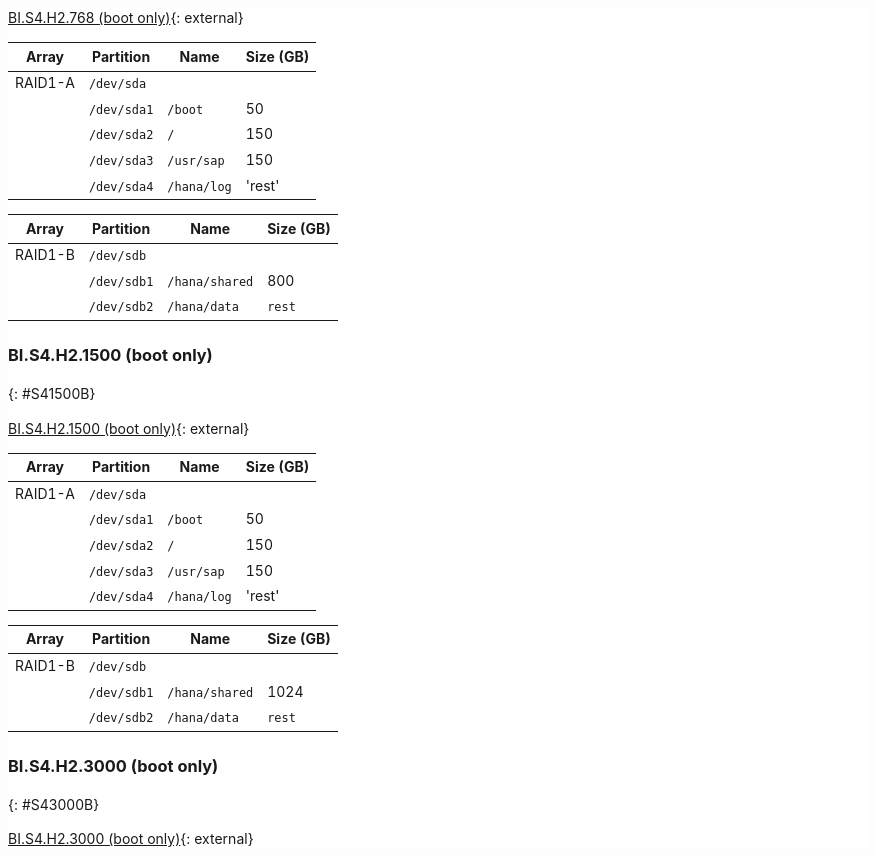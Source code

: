 [BI.S4.H2.768 (boot only)](https://cloud.ibm.com/gen1/infrastructure/provision/bm?packageId=1109&presetId=1097&location=dal13&imageItemId=13467){: external}

| Array | Partition | Name | Size (GB) |
| --- | --- | --- | --- |
| RAID1-A | `/dev/sda` |   |  |
|   | `/dev/sda1` | `/boot` | 50 |
|   | `/dev/sda2` | `/` | 150 |
|   | `/dev/sda3` | `/usr/sap` | 150 |
|   | `/dev/sda4` | `/hana/log` | 'rest' |

| Array | Partition | Name | Size (GB) |
| --- | --- | --- | --- |
| RAID1-B | `/dev/sdb` |   |  |
|   | `/dev/sdb1` | `/hana/shared` | 800 |
|   | `/dev/sdb2` | `/hana/data` | `rest` |


### BI.S4.H2.1500 (boot only)
{: #S41500B}

[BI.S4.H2.1500 (boot only)](https://cloud.ibm.com/gen1/infrastructure/provision/bm?packageId=1109&presetId=1101&location=dal13&imageItemId=13467){: external}

| Array | Partition | Name | Size (GB) |
| --- | --- | --- | --- |
| RAID1-A | `/dev/sda` |   |  |
|   | `/dev/sda1` | `/boot` | 50 |
|   | `/dev/sda2` | `/` | 150 |
|   | `/dev/sda3` | `/usr/sap` | 150 |
|   | `/dev/sda4` | `/hana/log` | 'rest' |

| Array | Partition | Name | Size (GB) |
| --- | --- | --- | --- |
| RAID1-B | `/dev/sdb` |   |  |
|   | `/dev/sdb1` | `/hana/shared` | 1024 |
|   | `/dev/sdb2` | `/hana/data` | `rest` |


### BI.S4.H2.3000 (boot only)
{: #S43000B}

[BI.S4.H2.3000 (boot only)](https://cloud.ibm.com/gen1/infrastructure/provision/bm?packageId=1109&presetId=1105&location=dal13&imageItemId=13467){: external}
